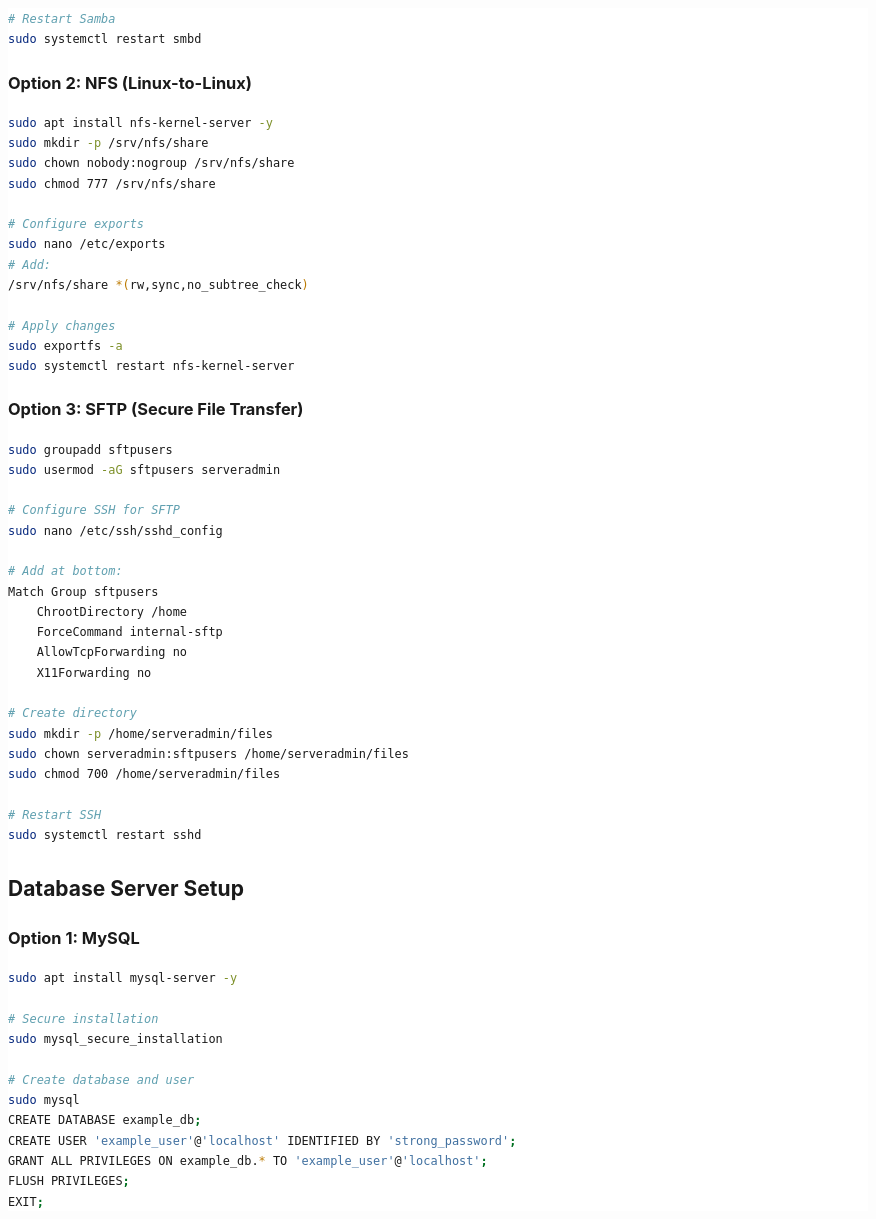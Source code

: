 ```bash
# Restart Samba
sudo systemctl restart smbd
```

### Option 2: NFS (Linux-to-Linux)
```bash
sudo apt install nfs-kernel-server -y
sudo mkdir -p /srv/nfs/share
sudo chown nobody:nogroup /srv/nfs/share
sudo chmod 777 /srv/nfs/share

# Configure exports
sudo nano /etc/exports
# Add:
/srv/nfs/share *(rw,sync,no_subtree_check)

# Apply changes
sudo exportfs -a
sudo systemctl restart nfs-kernel-server
```

### Option 3: SFTP (Secure File Transfer)
```bash
sudo groupadd sftpusers
sudo usermod -aG sftpusers serveradmin

# Configure SSH for SFTP
sudo nano /etc/ssh/sshd_config

# Add at bottom:
Match Group sftpusers
    ChrootDirectory /home
    ForceCommand internal-sftp
    AllowTcpForwarding no
    X11Forwarding no

# Create directory
sudo mkdir -p /home/serveradmin/files
sudo chown serveradmin:sftpusers /home/serveradmin/files
sudo chmod 700 /home/serveradmin/files

# Restart SSH
sudo systemctl restart sshd
```

## Database Server Setup

### Option 1: MySQL
```bash
sudo apt install mysql-server -y

# Secure installation
sudo mysql_secure_installation

# Create database and user
sudo mysql
CREATE DATABASE example_db;
CREATE USER 'example_user'@'localhost' IDENTIFIED BY 'strong_password';
GRANT ALL PRIVILEGES ON example_db.* TO 'example_user'@'localhost';
FLUSH PRIVILEGES;
EXIT;
```
